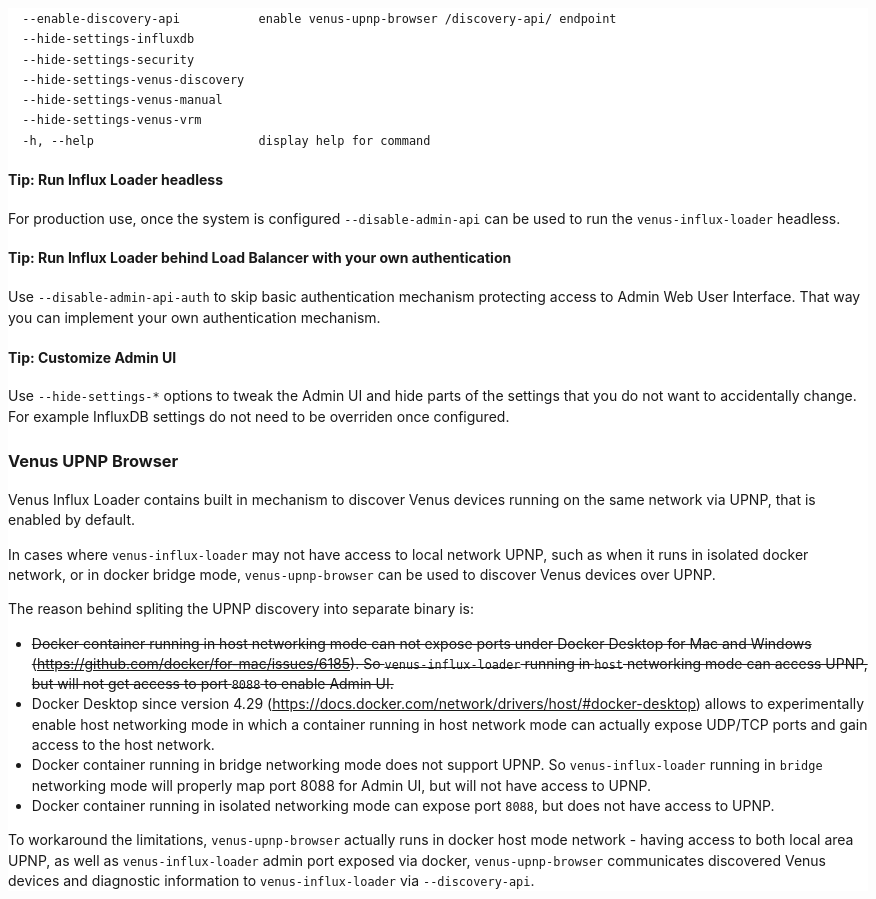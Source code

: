 ```
  --enable-discovery-api           enable venus-upnp-browser /discovery-api/ endpoint
  --hide-settings-influxdb
  --hide-settings-security
  --hide-settings-venus-discovery
  --hide-settings-venus-manual
  --hide-settings-venus-vrm
  -h, --help                       display help for command
```

#### Tip: Run Influx Loader headless

For production use, once the system is configured `--disable-admin-api` can be used to run the `venus-influx-loader` headless.

#### Tip: Run Influx Loader behind Load Balancer with your own authentication

Use `--disable-admin-api-auth` to skip basic authentication mechanism protecting access to Admin Web User Interface. That way you can implement your own authentication mechanism.

#### Tip: Customize Admin UI

Use `--hide-settings-*` options to tweak the Admin UI and hide parts of the settings that you do not want to accidentally change. For example InfluxDB settings do not need to be overriden once configured.

### Venus UPNP Browser

Venus Influx Loader contains built in mechanism to discover Venus devices running on the same network via UPNP, that is enabled by default.

In cases where `venus-influx-loader` may not have access to local network UPNP, such as when it runs in isolated docker network, or in docker bridge mode, `venus-upnp-browser` can be used to discover Venus devices over UPNP.

The reason behind spliting the UPNP discovery into separate binary is:

  - ~~Docker container running in host networking mode can not expose ports under Docker Desktop for Mac and Windows (https://github.com/docker/for-mac/issues/6185). So `venus-influx-loader` running in `host` networking mode can access UPNP, but will not get access to port `8088` to enable Admin UI.~~
  - Docker Desktop since version 4.29 (https://docs.docker.com/network/drivers/host/#docker-desktop) allows to experimentally enable host networking mode in which a container running in host network mode can actually expose UDP/TCP ports and gain access to the host network.
  - Docker container running in bridge networking mode does not support UPNP. So `venus-influx-loader` running in `bridge` networking mode will properly map port 8088 for Admin UI, but will not have access to UPNP.
  - Docker container running in isolated networking mode can expose port `8088`, but does not have access to UPNP.

To workaround the limitations, `venus-upnp-browser` actually runs in docker host mode network - having access to both local area UPNP, as well as `venus-influx-loader` admin port exposed via docker, `venus-upnp-browser` communicates discovered Venus devices and diagnostic information to `venus-influx-loader` via `--discovery-api`.
